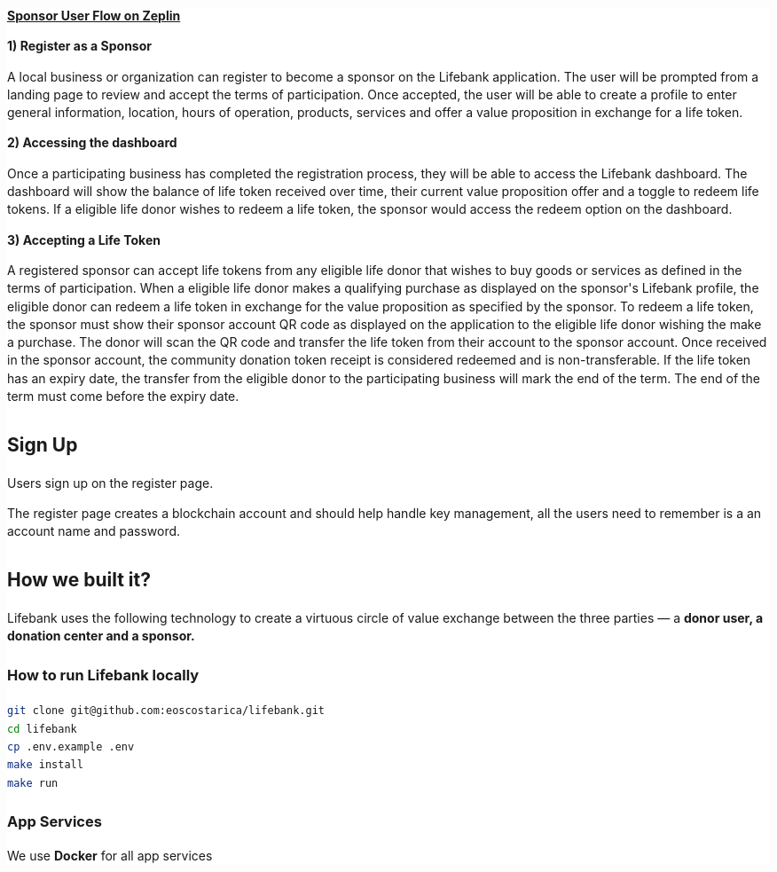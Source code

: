 **[Sponsor User Flow on Zeplin](https://zpl.io/a8o9kq6)**


**1) Register as a Sponsor**

A local business or organization can register to become a sponsor on the Lifebank application.  The user will be prompted from a landing page to review and accept the terms of participation.  Once accepted, the user will be able to create a profile to enter general information, location, hours of operation, products, services and offer a value proposition in exchange for a life token.  

**2) Accessing the dashboard**

Once a participating business has completed the registration process, they will be able to access the Lifebank dashboard. The dashboard will show the balance of life token received over time, their current value proposition offer and a toggle to redeem life tokens.  If a eligible life donor  wishes to redeem a life token, the sponsor would access the redeem option on the dashboard. 

**3) Accepting a Life Token**

A registered sponsor can accept life tokens from any eligible life donor that wishes to buy goods or services as defined in the terms of participation.  When a eligible life donor makes a qualifying purchase as displayed on the sponsor's Lifebank profile, the eligible donor can redeem a life token in exchange for the value proposition as specified by the sponsor.   To redeem a life token,  the sponsor must show their sponsor account QR code as displayed on the application to the eligible life donor wishing the make a purchase.  The donor will scan the QR code and transfer the life token from their account to the sponsor account.  Once received in the sponsor account, the community donation token receipt is considered redeemed and is non-transferable. If the life token has an expiry date,  the transfer from the eligible donor to the participating business will mark the end of the term.  The end of the term must come before the expiry date.  


## Sign Up

Users sign up on the register page.

The register page creates a blockchain account and should help handle key management, all the users need to remember is a an account name and password.

## How we built it?

Lifebank uses the following technology to create a virtuous circle of value exchange between the three parties — a **donor user, a donation center and a sponsor.** 

### How to run Lifebank locally

```bash
git clone git@github.com:eoscostarica/lifebank.git
cd lifebank
cp .env.example .env
make install
make run
```

### App Services

We use **Docker** for all app services
